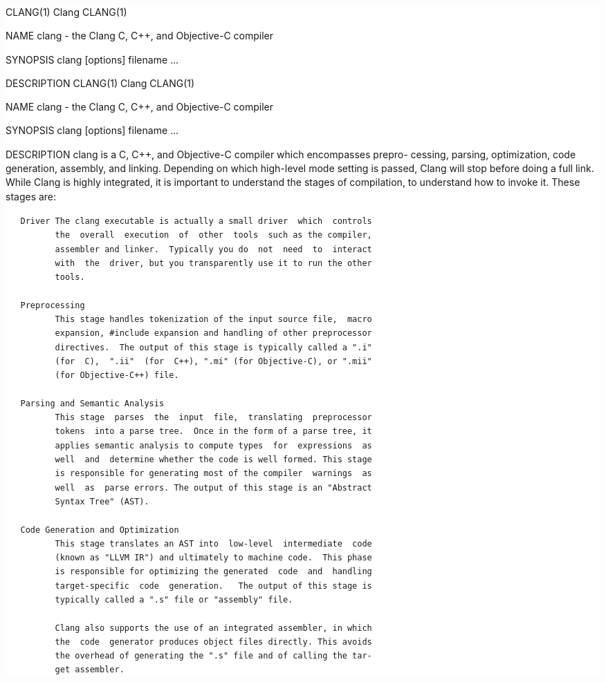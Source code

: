 
CLANG(1)                             Clang                            CLANG(1)

NAME
       clang - the Clang C, C++, and Objective-C compiler

SYNOPSIS
       clang [options] filename ...

DESCRIPTION
CLANG(1)                             Clang                            CLANG(1)

NAME
       clang - the Clang C, C++, and Objective-C compiler

SYNOPSIS
       clang [options] filename ...

DESCRIPTION
       clang  is  a C, C++, and Objective-C compiler which encompasses prepro-
       cessing, parsing, optimization, code generation, assembly, and linking.
       Depending  on  which high-level mode setting is passed, Clang will stop
       before doing a full link.  While Clang  is  highly  integrated,  it  is
       important to understand the stages of compilation, to understand how to
       invoke it.  These stages are:

       Driver The clang executable is actually a small driver  which  controls
              the  overall  execution  of  other  tools  such as the compiler,
              assembler and linker.  Typically you do  not  need  to  interact
              with  the  driver, but you transparently use it to run the other
              tools.

       Preprocessing
              This stage handles tokenization of the input source file,  macro
              expansion, #include expansion and handling of other preprocessor
              directives.  The output of this stage is typically called a ".i"
              (for  C),  ".ii"  (for  C++), ".mi" (for Objective-C), or ".mii"
              (for Objective-C++) file.

       Parsing and Semantic Analysis
              This stage  parses  the  input  file,  translating  preprocessor
              tokens  into a parse tree.  Once in the form of a parse tree, it
              applies semantic analysis to compute types  for  expressions  as
              well  and  determine whether the code is well formed. This stage
              is responsible for generating most of the compiler  warnings  as
              well  as  parse errors. The output of this stage is an "Abstract
              Syntax Tree" (AST).

       Code Generation and Optimization
              This stage translates an AST into  low-level  intermediate  code
              (known as "LLVM IR") and ultimately to machine code.  This phase
              is responsible for optimizing the generated  code  and  handling
              target-specific  code  generation.   The output of this stage is
              typically called a ".s" file or "assembly" file.

              Clang also supports the use of an integrated assembler, in which
              the  code  generator produces object files directly. This avoids
              the overhead of generating the ".s" file and of calling the tar-
              get assembler.
